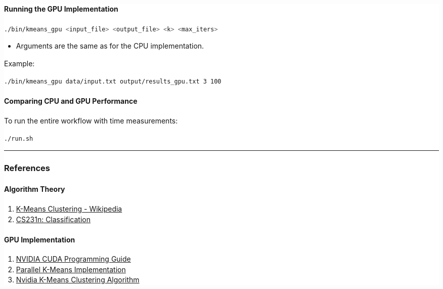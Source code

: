 #### **Running the GPU Implementation**
```bash
./bin/kmeans_gpu <input_file> <output_file> <k> <max_iters>
```
- Arguments are the same as for the CPU implementation.

Example:
```bash
./bin/kmeans_gpu data/input.txt output/results_gpu.txt 3 100
```

#### **Comparing CPU and GPU Performance**
To run the entire workflow with time measurements:
```bash
./run.sh
```

---

### **References**

#### **Algorithm Theory**
1. [K-Means Clustering - Wikipedia](https://en.wikipedia.org/wiki/K-means_clustering)
2. [CS231n: Classification](https://github.com/cs231n/cs231n.github.io/blob/master/classification.md)

#### **GPU Implementation**
1. [NVIDIA CUDA Programming Guide](https://docs.nvidia.com/cuda/cuda-c-programming-guide/index.html)
2. [Parallel K-Means Implementation](http://www.eecs.northwestern.edu/~wkliao/Kmeans/index.html)
3. [Nvidia K-Means Clustering Algorithm](https://www.nvidia.com/en-us/glossary/k-means/)